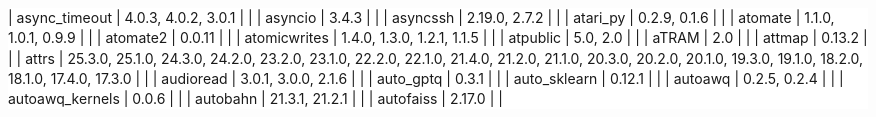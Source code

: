 | async_timeout    | 4.0.3, 4.0.2, 3.0.1                                                                                                                                                                                         |                                                                                                               |
| asyncio          | 3.4.3                                                                                                                                                                                            |                                                                                                               |
| asyncssh         | 2.19.0, 2.7.2                                                                                                                                                                                         |                                                                                                               |
| atari_py         | 0.2.9, 0.1.6                                                                                                                                                                                         |                                                                                                               |
| atomate          | 1.1.0, 1.0.1, 0.9.9                                                                                                                                                                                         |                                                                                                               |
| atomate2         | 0.0.11                                                                                                                                                                                           |                                                                                                               |
| atomicwrites     | 1.4.0, 1.3.0, 1.2.1, 1.1.5                                                                                                                                                                                         |                                                                                                               |
| atpublic         | 5.0, 2.0                                                                                                                                                                                            |                                                                                                               |
| aTRAM            | 2.0                                                                                                                                                                                             |                                                                                                               |
| attmap           | 0.13.2                                                                                                                                                                                           |                                                                                                               |
| attrs            | 25.3.0, 25.1.0, 24.3.0, 24.2.0, 23.2.0, 23.1.0, 22.2.0, 22.1.0, 21.4.0, 21.2.0, 21.1.0, 20.3.0, 20.2.0, 20.1.0, 19.3.0, 19.1.0, 18.2.0, 18.1.0, 17.4.0, 17.3.0                        |                                                                                                               |
| audioread        | 3.0.1, 3.0.0, 2.1.6                                                                                                                                                                                         |                                                                                                               |
| auto_gptq        | 0.3.1                                                                                                                                                                                            |                                                                                                               |
| auto_sklearn     | 0.12.1                                                                                                                                                                                           |                                                                                                               |
| autoawq          | 0.2.5, 0.2.4                                                                                                                                                                                          |                                                                                                               |
| autoawq_kernels  | 0.0.6                                                                                                                                                                                            |                                                                                                               |
| autobahn         | 21.3.1, 21.2.1                                                                                                                                                                                         |                                                                                                               |
| autofaiss        | 2.17.0                                                                                                                                                                                           |                                                                                                               |